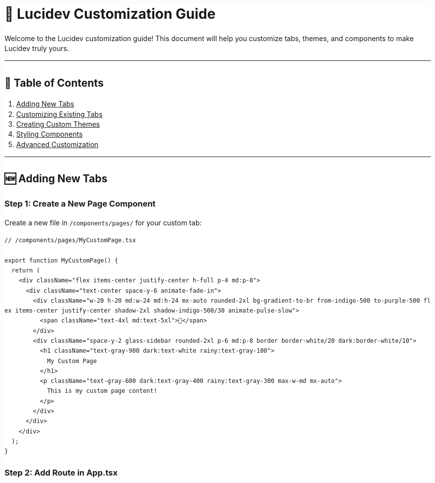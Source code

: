 # 🎨 Lucidev Customization Guide

Welcome to the Lucidev customization guide! This document will help you customize tabs, themes, and components to make Lucidev truly yours.

---

## 📑 Table of Contents

1. [Adding New Tabs](#adding-new-tabs)
2. [Customizing Existing Tabs](#customizing-existing-tabs)
3. [Creating Custom Themes](#creating-custom-themes)
4. [Styling Components](#styling-components)
5. [Advanced Customization](#advanced-customization)

---

## 🆕 Adding New Tabs

### Step 1: Create a New Page Component

Create a new file in `/components/pages/` for your custom tab:

```tsx
// /components/pages/MyCustomPage.tsx

export function MyCustomPage() {
  return (
    <div className="flex items-center justify-center h-full p-4 md:p-8">
      <div className="text-center space-y-6 animate-fade-in">
        <div className="w-20 h-20 md:w-24 md:h-24 mx-auto rounded-2xl bg-gradient-to-br from-indigo-500 to-purple-500 flex items-center justify-center shadow-2xl shadow-indigo-500/30 animate-pulse-slow">
          <span className="text-4xl md:text-5xl">🚀</span>
        </div>
        <div className="space-y-2 glass-sidebar rounded-2xl p-6 md:p-8 border border-white/20 dark:border-white/10">
          <h1 className="text-gray-900 dark:text-white rainy:text-gray-100">
            My Custom Page
          </h1>
          <p className="text-gray-600 dark:text-gray-400 rainy:text-gray-300 max-w-md mx-auto">
            This is my custom page content!
          </p>
        </div>
      </div>
    </div>
  );
}
```

### Step 2: Add Route in App.tsx
